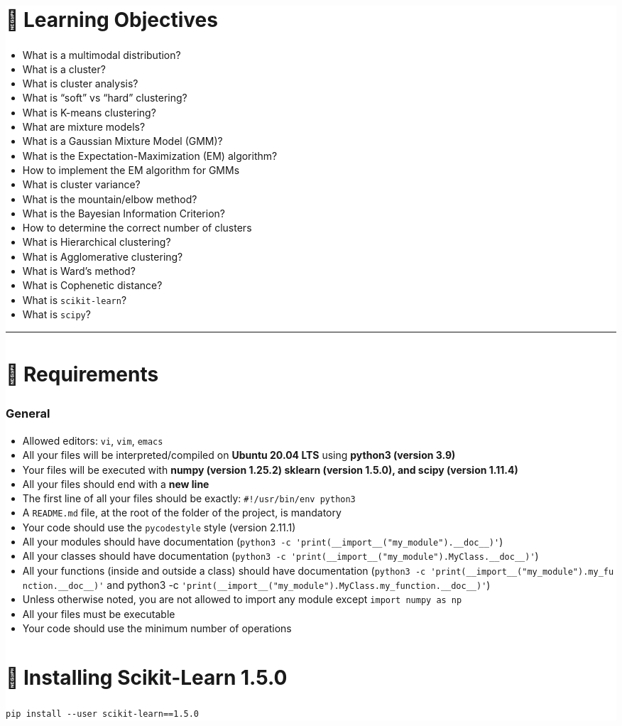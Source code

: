 
# 🎯 Learning Objectives

- What is a multimodal distribution?  
- What is a cluster?  
- What is cluster analysis?  
- What is “soft” vs “hard” clustering?  
- What is K-means clustering?  
- What are mixture models?  
- What is a Gaussian Mixture Model (GMM)?  
- What is the Expectation-Maximization (EM) algorithm?  
- How to implement the EM algorithm for GMMs  
- What is cluster variance?  
- What is the mountain/elbow method?  
- What is the Bayesian Information Criterion?  
- How to determine the correct number of clusters  
- What is Hierarchical clustering?  
- What is Agglomerative clustering?  
- What is Ward’s method?  
- What is Cophenetic distance?  
- What is `scikit-learn`?  
- What is `scipy`?

---

# 🧾 Requirements

### General

- Allowed editors: `vi`, `vim`, `emacs`  
- All your files will be interpreted/compiled on **Ubuntu 20.04 LTS** using **python3 (version 3.9)**  
- Your files will be executed with **numpy (version 1.25.2) sklearn (version 1.5.0), and scipy (version 1.11.4)**  
- All your files should end with a **new line**  
- The first line of all your files should be exactly: `#!/usr/bin/env python3`
- A `README.md` file, at the root of the folder of the project, is mandatory
- Your code should use the `pycodestyle` style (version 2.11.1)
- All your modules should have documentation (`python3 -c 'print(__import__("my_module").__doc__)'`)
- All your classes should have documentation (`python3 -c 'print(__import__("my_module").MyClass.__doc__)'`)
- All your functions (inside and outside a class) should have documentation (`python3 -c 'print(__import__("my_module").my_function.__doc__)'` and python3 -c `'print(__import__("my_module").MyClass.my_function.__doc__)'`)
- Unless otherwise noted, you are not allowed to import any module except `import numpy as np`
- All your files must be executable
- Your code should use the minimum number of operations

# 💾 Installing Scikit-Learn 1.5.0
```
pip install --user scikit-learn==1.5.0
```
